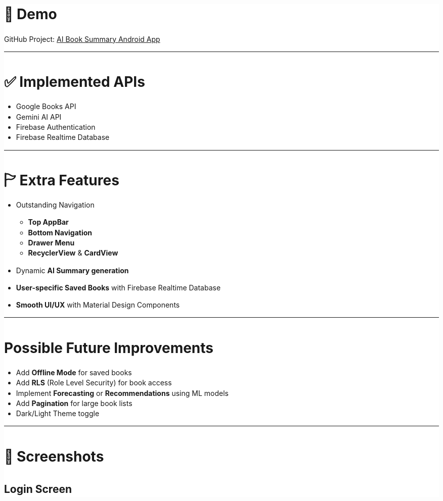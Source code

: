 
# 🔗 Demo

GitHub Project: [AI Book Summary Android App](https://github.com/Bhanumahesh70/AIBookSummary_Android_App.git)

---

# ✅ Implemented APIs

* Google Books API
* Gemini AI API
* Firebase Authentication
* Firebase Realtime Database

---

# 🏱️ Extra Features

* Outstanding Navigation

    * **Top AppBar**
    * **Bottom Navigation**
    * **Drawer Menu**
    * **RecyclerView** & **CardView**
* Dynamic **AI Summary generation**
* **User-specific Saved Books** with Firebase Realtime Database
* **Smooth UI/UX** with Material Design Components

---

# Possible Future Improvements

* Add **Offline Mode** for saved books
* Add **RLS** (Role Level Security) for book access
* Implement **Forecasting** or **Recommendations** using ML models
* Add **Pagination** for large book lists
* Dark/Light Theme toggle

---

# 📸 Screenshots


## **Login Screen**
